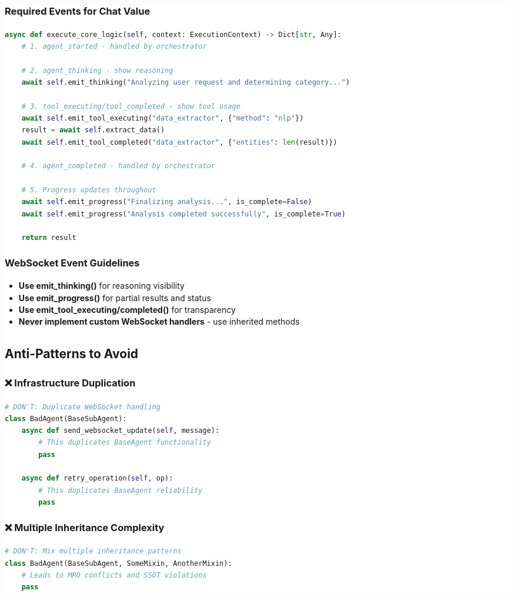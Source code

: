 ### Required Events for Chat Value
```python
async def execute_core_logic(self, context: ExecutionContext) -> Dict[str, Any]:
    # 1. agent_started - handled by orchestrator
    
    # 2. agent_thinking - show reasoning
    await self.emit_thinking("Analyzing user request and determining category...")
    
    # 3. tool_executing/tool_completed - show tool usage
    await self.emit_tool_executing("data_extractor", {"method": "nlp"})
    result = await self.extract_data()
    await self.emit_tool_completed("data_extractor", {"entities": len(result)})
    
    # 4. agent_completed - handled by orchestrator
    
    # 5. Progress updates throughout
    await self.emit_progress("Finalizing analysis...", is_complete=False)
    await self.emit_progress("Analysis completed successfully", is_complete=True)
    
    return result
```

### WebSocket Event Guidelines
- **Use emit_thinking()** for reasoning visibility
- **Use emit_progress()** for partial results and status
- **Use emit_tool_executing/completed()** for transparency
- **Never implement custom WebSocket handlers** - use inherited methods

## Anti-Patterns to Avoid

### ❌ Infrastructure Duplication
```python
# DON'T: Duplicate WebSocket handling
class BadAgent(BaseSubAgent):
    async def send_websocket_update(self, message):
        # This duplicates BaseAgent functionality
        pass
    
    async def retry_operation(self, op):
        # This duplicates BaseAgent reliability
        pass
```

### ❌ Multiple Inheritance Complexity
```python
# DON'T: Mix multiple inheritance patterns
class BadAgent(BaseSubAgent, SomeMixin, AnotherMixin):
    # Leads to MRO conflicts and SSOT violations
    pass
```
